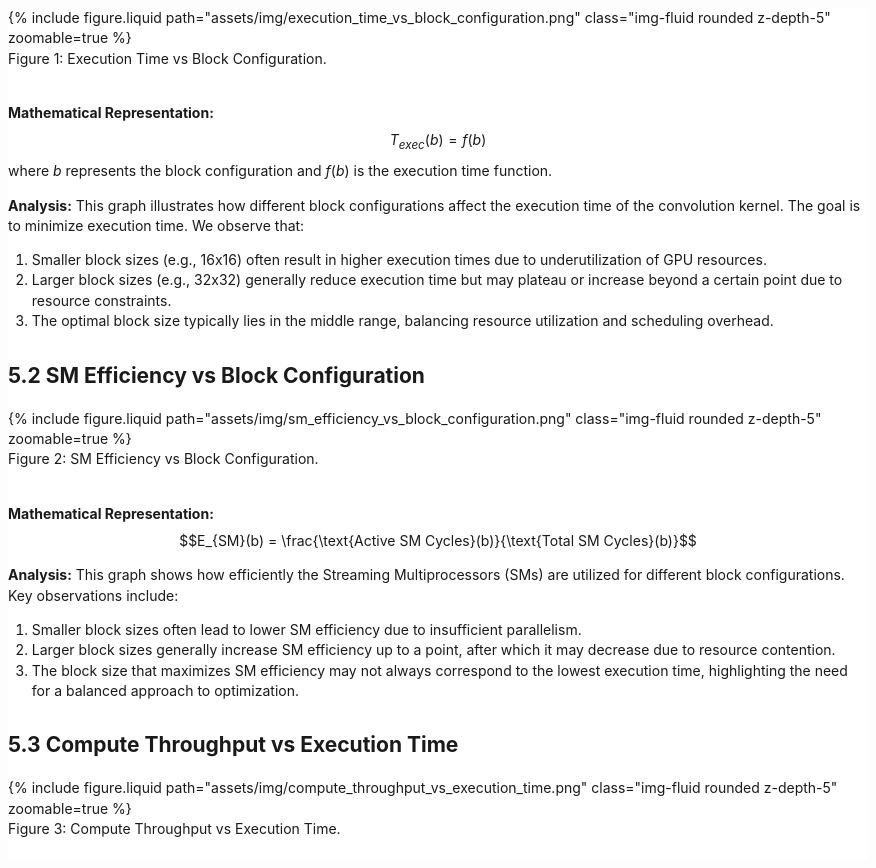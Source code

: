 <div class="row mt-3">
    <div class="col-sm mt-3 mt-md-0">
        {% include figure.liquid path="assets/img/execution_time_vs_block_configuration.png" class="img-fluid rounded z-depth-5" zoomable=true %}
        <div class="caption">Figure 1: Execution Time vs Block Configuration.</div>
    </div>
</div>
<br>

**Mathematical Representation:**
$$T_{exec}(b) = f(b)$$
where $b$ represents the block configuration and $f(b)$ is the execution time function.

**Analysis:** This graph illustrates how different block configurations affect the execution time of the convolution kernel. The goal is to minimize execution time. We observe that:

1. Smaller block sizes (e.g., 16x16) often result in higher execution times due to underutilization of GPU resources.
2. Larger block sizes (e.g., 32x32) generally reduce execution time but may plateau or increase beyond a certain point due to resource constraints.
3. The optimal block size typically lies in the middle range, balancing resource utilization and scheduling overhead.

## 5.2 SM Efficiency vs Block Configuration

<div class="row mt-3">
    <div class="col-sm mt-3 mt-md-0">
        {% include figure.liquid path="assets/img/sm_efficiency_vs_block_configuration.png" class="img-fluid rounded z-depth-5" zoomable=true %}
        <div class="caption">Figure 2: SM Efficiency vs Block Configuration.</div>
    </div>
</div>
<br>

**Mathematical Representation:**
$$E_{SM}(b) = \frac{\text{Active SM Cycles}(b)}{\text{Total SM Cycles}(b)}$$

**Analysis:** This graph shows how efficiently the Streaming Multiprocessors (SMs) are utilized for different block configurations. Key observations include:

1. Smaller block sizes often lead to lower SM efficiency due to insufficient parallelism.
2. Larger block sizes generally increase SM efficiency up to a point, after which it may decrease due to resource contention.
3. The block size that maximizes SM efficiency may not always correspond to the lowest execution time, highlighting the need for a balanced approach to optimization.

## 5.3 Compute Throughput vs Execution Time

<div class="row mt-3">
    <div class="col-sm mt-3 mt-md-0">
        {% include figure.liquid path="assets/img/compute_throughput_vs_execution_time.png" class="img-fluid rounded z-depth-5" zoomable=true %}
        <div class="caption">Figure 3: Compute Throughput vs Execution Time.</div>
    </div>
</div>
<br>
